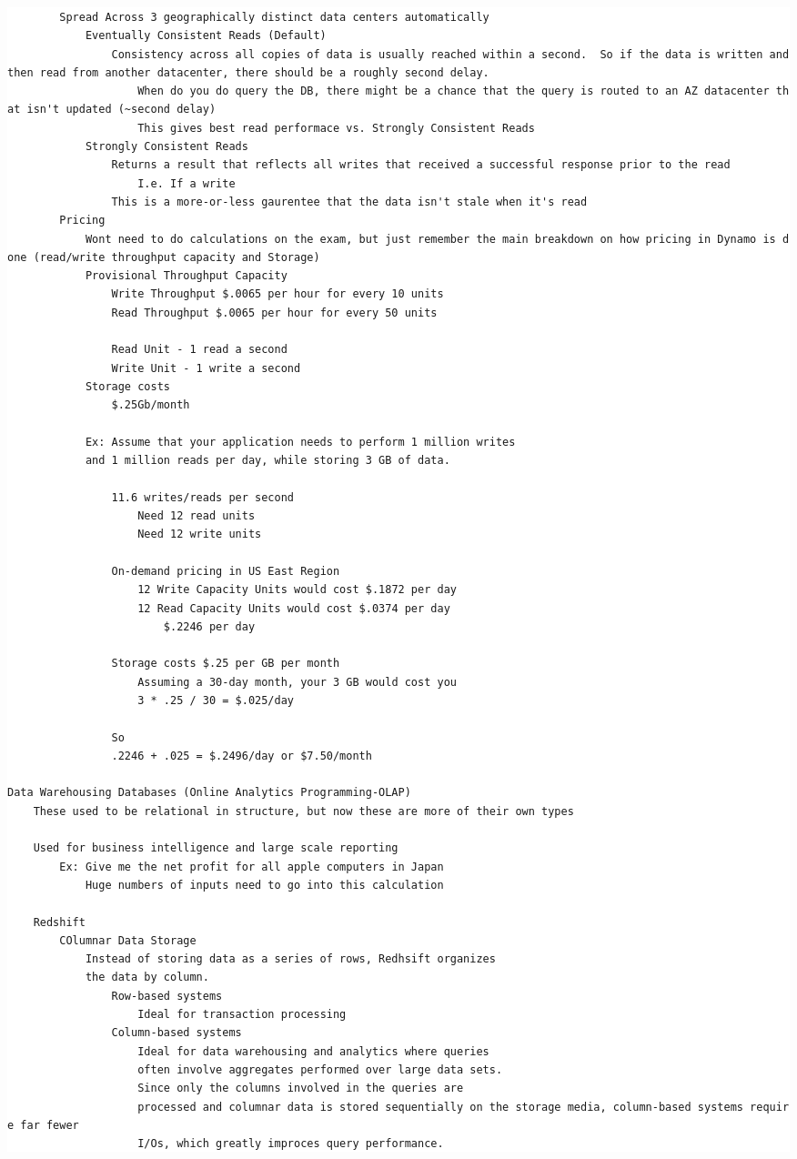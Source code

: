 			Spread Across 3 geographically distinct data centers automatically
				Eventually Consistent Reads (Default)
					Consistency across all copies of data is usually reached within a second.  So if the data is written and then read from another datacenter, there should be a roughly second delay.
						When do you do query the DB, there might be a chance that the query is routed to an AZ datacenter that isn't updated (~second delay)
						This gives best read performace vs. Strongly Consistent Reads
				Strongly Consistent Reads
					Returns a result that reflects all writes that received a successful response prior to the read
						I.e. If a write 
					This is a more-or-less gaurentee that the data isn't stale when it's read
			Pricing
				Wont need to do calculations on the exam, but just remember the main breakdown on how pricing in Dynamo is done (read/write throughput capacity and Storage)
				Provisional Throughput Capacity
					Write Throughput $.0065 per hour for every 10 units
					Read Throughput $.0065 per hour for every 50 units

					Read Unit - 1 read a second
					Write Unit - 1 write a second
				Storage costs
					$.25Gb/month 

				Ex: Assume that your application needs to perform 1 million writes
				and 1 million reads per day, while storing 3 GB of data.

					11.6 writes/reads per second
						Need 12 read units
						Need 12 write units

					On-demand pricing in US East Region
						12 Write Capacity Units would cost $.1872 per day
						12 Read Capacity Units would cost $.0374 per day
							$.2246 per day

					Storage costs $.25 per GB per month
						Assuming a 30-day month, your 3 GB would cost you
						3 * .25 / 30 = $.025/day

					So
					.2246 + .025 = $.2496/day or $7.50/month 

	Data Warehousing Databases (Online Analytics Programming-OLAP)
		These used to be relational in structure, but now these are more of their own types

		Used for business intelligence and large scale reporting
			Ex: Give me the net profit for all apple computers in Japan
				Huge numbers of inputs need to go into this calculation

		Redshift
			COlumnar Data Storage
				Instead of storing data as a series of rows, Redhsift organizes
				the data by column.
					Row-based systems
						Ideal for transaction processing
					Column-based systems
						Ideal for data warehousing and analytics where queries
						often involve aggregates performed over large data sets.
						Since only the columns involved in the queries are 
						processed and columnar data is stored sequentially on the storage media, column-based systems require far fewer
						I/Os, which greatly improces query performance.
